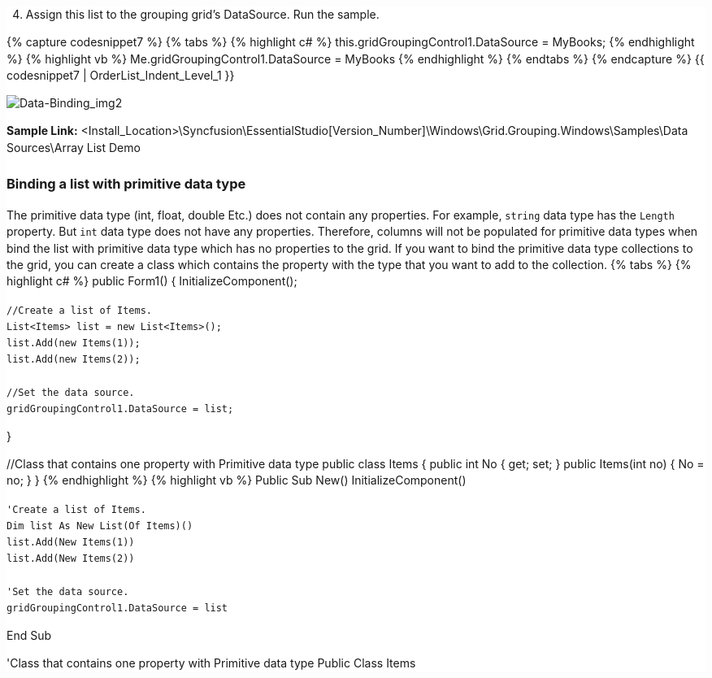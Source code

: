 4. Assign this list to the grouping grid’s DataSource. Run the sample.

{% capture codesnippet7 %}​
{% tabs %}
{% highlight c# %}
this.gridGroupingControl1.DataSource = MyBooks;
{% endhighlight %}
{% highlight vb %}
Me.gridGroupingControl1.DataSource = MyBooks
{% endhighlight %}
{% endtabs %}
{% endcapture %}
{{ codesnippet7 | OrderList_Indent_Level_1 }}

![Data-Binding_img2](Data-Binding_images/Data-Binding_img2.jpeg)

**Sample Link:**
&lt;Install_Location&gt;\Syncfusion\EssentialStudio[Version_Number]\Windows\Grid.Grouping.Windows\Samples\Data Sources\Array List Demo

### Binding a list with primitive data type 
The primitive data type (int, float, double Etc.) does not contain any properties. For example, `string` data type has the `Length` property. But `int` data type does not have any properties. Therefore, columns will not be populated for primitive data types when bind the list with primitive data type which has no properties to the grid.
If you want to bind the primitive data type collections to the grid, you can create a class which contains the property with the type that you want to add to the collection.
{% tabs %}
{% highlight c# %}
public Form1()
{
    InitializeComponent();

    //Create a list of Items.
    List<Items> list = new List<Items>();
    list.Add(new Items(1));
    list.Add(new Items(2));

    //Set the data source.
    gridGroupingControl1.DataSource = list;
}

//Class that contains one property with Primitive data type
public class Items
{
    public int No { get; set; }
    public Items(int no)
    {
        No = no;
    }
}
{% endhighlight %}
{% highlight vb %}
Public Sub New()
	InitializeComponent()

	'Create a list of Items.
	Dim list As New List(Of Items)()
	list.Add(New Items(1))
	list.Add(New Items(2))

	'Set the data source.
	gridGroupingControl1.DataSource = list
End Sub

'Class that contains one property with Primitive data type
Public Class Items